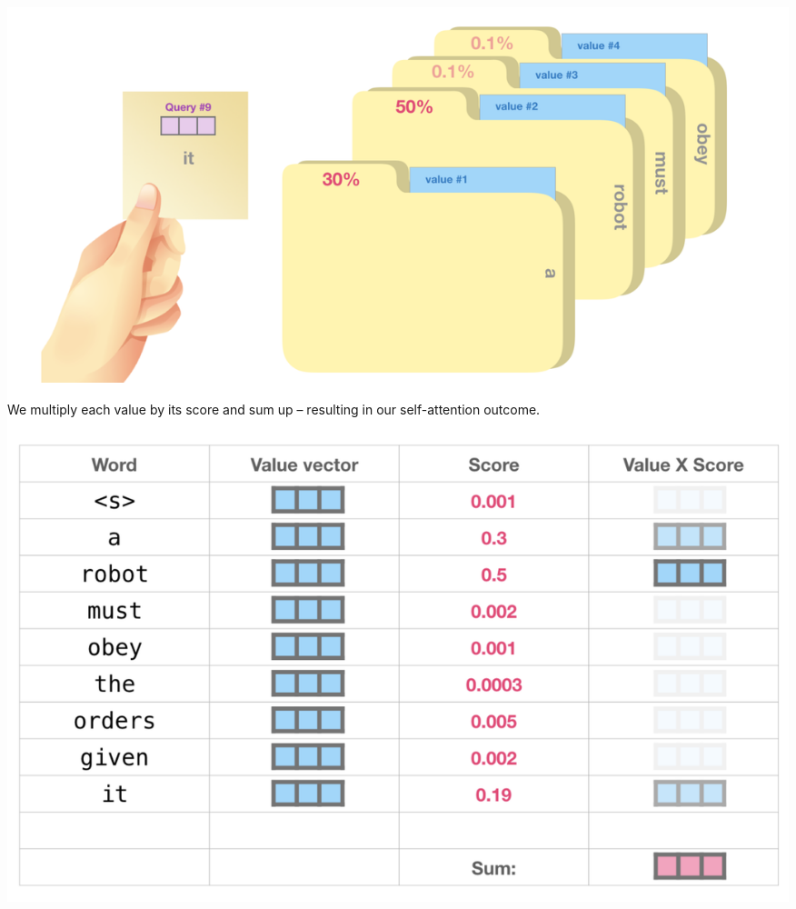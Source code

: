 ![Multiplying the query vector by each key vector](./imgs/calculation_process_of_self_attention.png)

We multiply each value by its score and sum up – resulting in our self-attention outcome.

![We multiply each value by its score and sum up](./imgs/self_attention_calculation_table.png)
